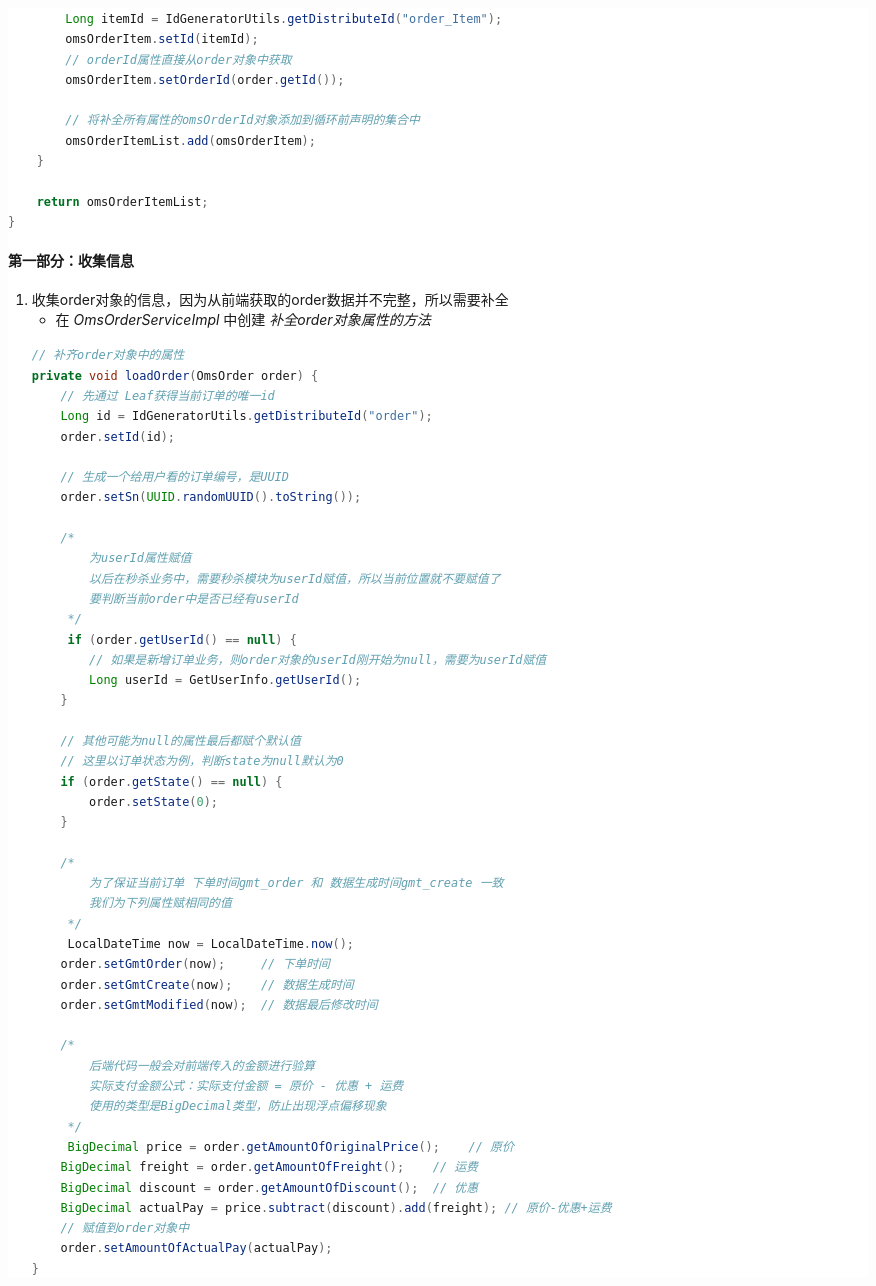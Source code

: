```java
        Long itemId = IdGeneratorUtils.getDistributeId("order_Item");  
        omsOrderItem.setId(itemId);  
        // orderId属性直接从order对象中获取  
        omsOrderItem.setOrderId(order.getId());  
  
        // 将补全所有属性的omsOrderId对象添加到循环前声明的集合中  
        omsOrderItemList.add(omsOrderItem);  
    }  
  
    return omsOrderItemList;  
}
```


#### **第一部分：收集信息**

1. 收集order对象的信息，因为从前端获取的order数据并不完整，所以需要补全
    - 在 *OmsOrderServiceImpl* 中创建 *补全order对象属性的方法*
    ```java
    // 补齐order对象中的属性  
    private void loadOrder(OmsOrder order) {  
        // 先通过 Leaf获得当前订单的唯一id  
        Long id = IdGeneratorUtils.getDistributeId("order");  
        order.setId(id);  
      
        // 生成一个给用户看的订单编号，是UUID  
        order.setSn(UUID.randomUUID().toString());  
      
        /*  
            为userId属性赋值  
            以后在秒杀业务中，需要秒杀模块为userId赋值，所以当前位置就不要赋值了  
            要判断当前order中是否已经有userId  
         */    
         if (order.getUserId() == null) {  
            // 如果是新增订单业务，则order对象的userId刚开始为null，需要为userId赋值  
            Long userId = GetUserInfo.getUserId();  
        }  
      
        // 其他可能为null的属性最后都赋个默认值  
        // 这里以订单状态为例，判断state为null默认为0  
        if (order.getState() == null) {  
            order.setState(0);  
        }  
      
        /*  
            为了保证当前订单 下单时间gmt_order 和 数据生成时间gmt_create 一致  
            我们为下列属性赋相同的值  
         */    
         LocalDateTime now = LocalDateTime.now();  
        order.setGmtOrder(now);     // 下单时间  
        order.setGmtCreate(now);    // 数据生成时间  
        order.setGmtModified(now);  // 数据最后修改时间  
      
        /*  
            后端代码一般会对前端传入的金额进行验算  
            实际支付金额公式：实际支付金额 = 原价 - 优惠 + 运费  
            使用的类型是BigDecimal类型，防止出现浮点偏移现象  
         */    
         BigDecimal price = order.getAmountOfOriginalPrice();    // 原价  
        BigDecimal freight = order.getAmountOfFreight();    // 运费  
        BigDecimal discount = order.getAmountOfDiscount();  // 优惠  
        BigDecimal actualPay = price.subtract(discount).add(freight); // 原价-优惠+运费  
        // 赋值到order对象中  
        order.setAmountOfActualPay(actualPay);  
    }
    ```
